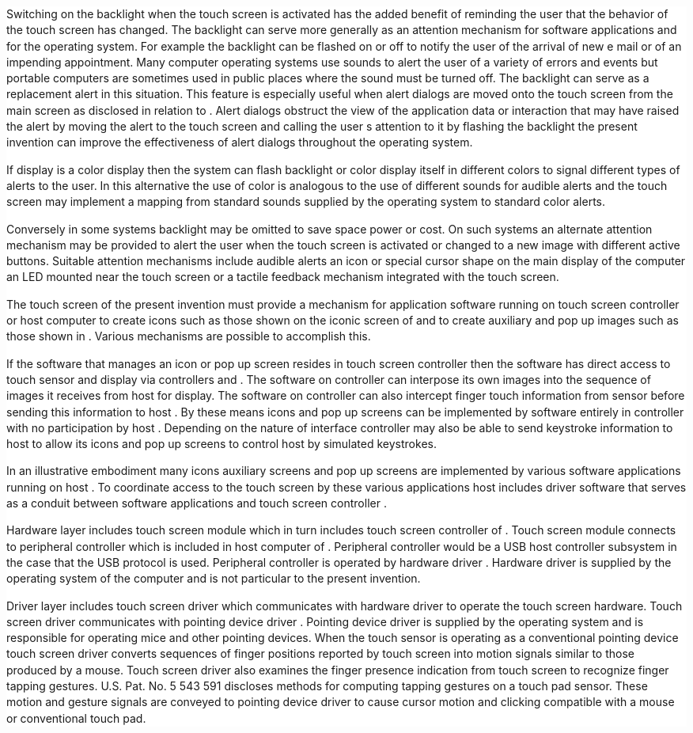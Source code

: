 Switching on the backlight when the touch screen is activated has the added benefit of reminding the user that the behavior of the touch screen has changed. The backlight can serve more generally as an attention mechanism for software applications and for the operating system. For example the backlight can be flashed on or off to notify the user of the arrival of new e mail or of an impending appointment. Many computer operating systems use sounds to alert the user of a variety of errors and events but portable computers are sometimes used in public places where the sound must be turned off. The backlight can serve as a replacement alert in this situation. This feature is especially useful when alert dialogs are moved onto the touch screen from the main screen as disclosed in relation to . Alert dialogs obstruct the view of the application data or interaction that may have raised the alert by moving the alert to the touch screen and calling the user s attention to it by flashing the backlight the present invention can improve the effectiveness of alert dialogs throughout the operating system.

If display is a color display then the system can flash backlight or color display itself in different colors to signal different types of alerts to the user. In this alternative the use of color is analogous to the use of different sounds for audible alerts and the touch screen may implement a mapping from standard sounds supplied by the operating system to standard color alerts.

Conversely in some systems backlight may be omitted to save space power or cost. On such systems an alternate attention mechanism may be provided to alert the user when the touch screen is activated or changed to a new image with different active buttons. Suitable attention mechanisms include audible alerts an icon or special cursor shape on the main display of the computer an LED mounted near the touch screen or a tactile feedback mechanism integrated with the touch screen.

The touch screen of the present invention must provide a mechanism for application software running on touch screen controller or host computer to create icons such as those shown on the iconic screen of and to create auxiliary and pop up images such as those shown in . Various mechanisms are possible to accomplish this.

If the software that manages an icon or pop up screen resides in touch screen controller then the software has direct access to touch sensor and display via controllers and . The software on controller can interpose its own images into the sequence of images it receives from host for display. The software on controller can also intercept finger touch information from sensor before sending this information to host . By these means icons and pop up screens can be implemented by software entirely in controller with no participation by host . Depending on the nature of interface controller may also be able to send keystroke information to host to allow its icons and pop up screens to control host by simulated keystrokes.

In an illustrative embodiment many icons auxiliary screens and pop up screens are implemented by various software applications running on host . To coordinate access to the touch screen by these various applications host includes driver software that serves as a conduit between software applications and touch screen controller .

Hardware layer includes touch screen module which in turn includes touch screen controller of . Touch screen module connects to peripheral controller which is included in host computer of . Peripheral controller would be a USB host controller subsystem in the case that the USB protocol is used. Peripheral controller is operated by hardware driver . Hardware driver is supplied by the operating system of the computer and is not particular to the present invention.

Driver layer includes touch screen driver which communicates with hardware driver to operate the touch screen hardware. Touch screen driver communicates with pointing device driver . Pointing device driver is supplied by the operating system and is responsible for operating mice and other pointing devices. When the touch sensor is operating as a conventional pointing device touch screen driver converts sequences of finger positions reported by touch screen into motion signals similar to those produced by a mouse. Touch screen driver also examines the finger presence indication from touch screen to recognize finger tapping gestures. U.S. Pat. No. 5 543 591 discloses methods for computing tapping gestures on a touch pad sensor. These motion and gesture signals are conveyed to pointing device driver to cause cursor motion and clicking compatible with a mouse or conventional touch pad.
